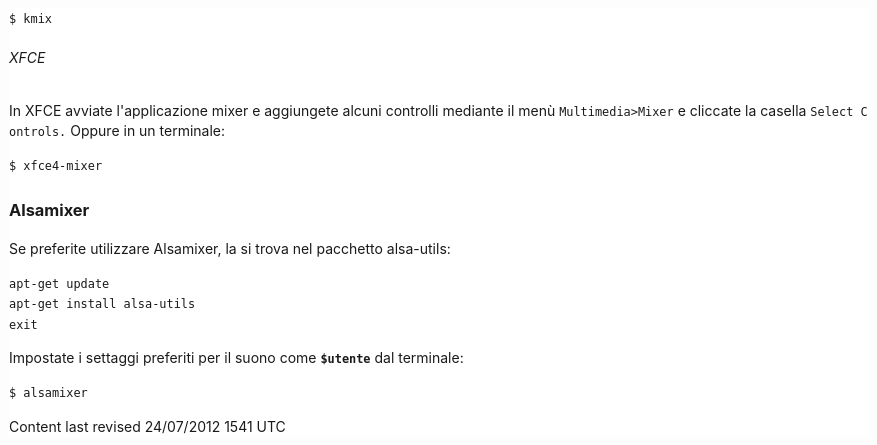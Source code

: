 ~~~  
$ kmix  
~~~

###### XFCE

In XFCE avviate l'applicazione mixer e aggiungete alcuni controlli mediante il menù `Multimedia>Mixer`  e cliccate la casella `Select Controls.`  Oppure in un terminale:

~~~  
$ xfce4-mixer  
~~~

### Alsamixer

Se preferite utilizzare Alsamixer, la si trova nel pacchetto alsa-utils:

~~~  
apt-get update  
apt-get install alsa-utils  
exit  
~~~

Impostate i settaggi preferiti per il suono come **`$utente`**  dal terminale:

~~~  
$ alsamixer  
~~~

<div id="rev">Content last revised 24/07/2012 1541 UTC </div>
